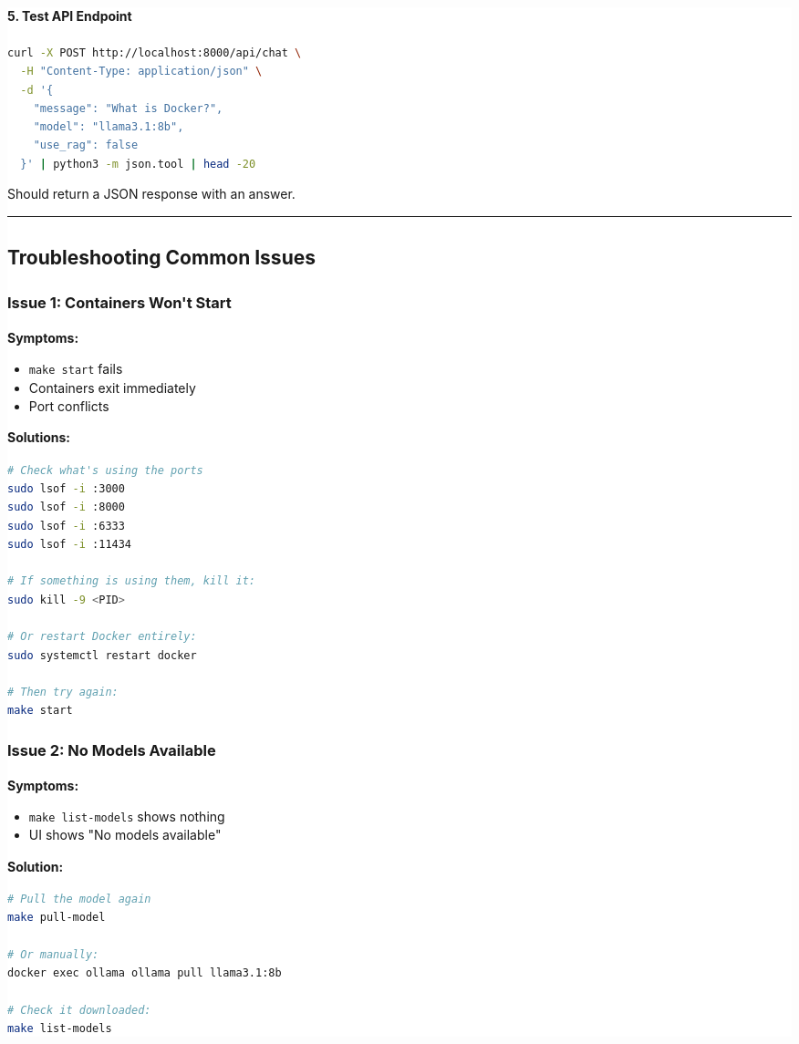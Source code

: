 #### 5. Test API Endpoint

```bash
curl -X POST http://localhost:8000/api/chat \
  -H "Content-Type: application/json" \
  -d '{
    "message": "What is Docker?",
    "model": "llama3.1:8b",
    "use_rag": false
  }' | python3 -m json.tool | head -20
```

Should return a JSON response with an answer.

---

## Troubleshooting Common Issues

### Issue 1: Containers Won't Start

**Symptoms:**
- `make start` fails
- Containers exit immediately
- Port conflicts

**Solutions:**

```bash
# Check what's using the ports
sudo lsof -i :3000
sudo lsof -i :8000
sudo lsof -i :6333
sudo lsof -i :11434

# If something is using them, kill it:
sudo kill -9 <PID>

# Or restart Docker entirely:
sudo systemctl restart docker

# Then try again:
make start
```

### Issue 2: No Models Available

**Symptoms:**
- `make list-models` shows nothing
- UI shows "No models available"

**Solution:**

```bash
# Pull the model again
make pull-model

# Or manually:
docker exec ollama ollama pull llama3.1:8b

# Check it downloaded:
make list-models
```
